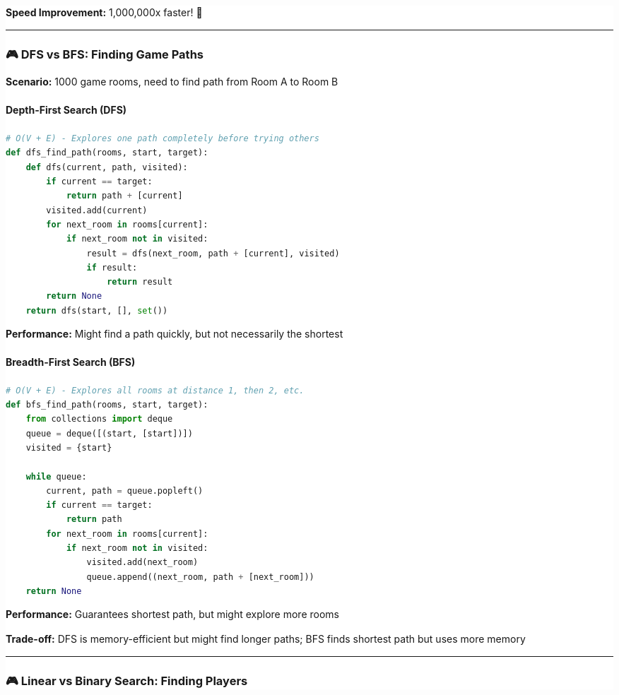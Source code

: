 **Speed Improvement:** 1,000,000x faster! 🚀

---

### 🎮 DFS vs BFS: Finding Game Paths

**Scenario:** 1000 game rooms, need to find path from Room A to Room B

#### Depth-First Search (DFS)
```python
# O(V + E) - Explores one path completely before trying others
def dfs_find_path(rooms, start, target):
    def dfs(current, path, visited):
        if current == target:
            return path + [current]
        visited.add(current)
        for next_room in rooms[current]:
            if next_room not in visited:
                result = dfs(next_room, path + [current], visited)
                if result:
                    return result
        return None
    return dfs(start, [], set())
```
**Performance:** Might find a path quickly, but not necessarily the shortest

#### Breadth-First Search (BFS)
```python
# O(V + E) - Explores all rooms at distance 1, then 2, etc.
def bfs_find_path(rooms, start, target):
    from collections import deque
    queue = deque([(start, [start])])
    visited = {start}
    
    while queue:
        current, path = queue.popleft()
        if current == target:
            return path
        for next_room in rooms[current]:
            if next_room not in visited:
                visited.add(next_room)
                queue.append((next_room, path + [next_room]))
    return None
```
**Performance:** Guarantees shortest path, but might explore more rooms

**Trade-off:** DFS is memory-efficient but might find longer paths; BFS finds shortest path but uses more memory

---

### 🎮 Linear vs Binary Search: Finding Players
